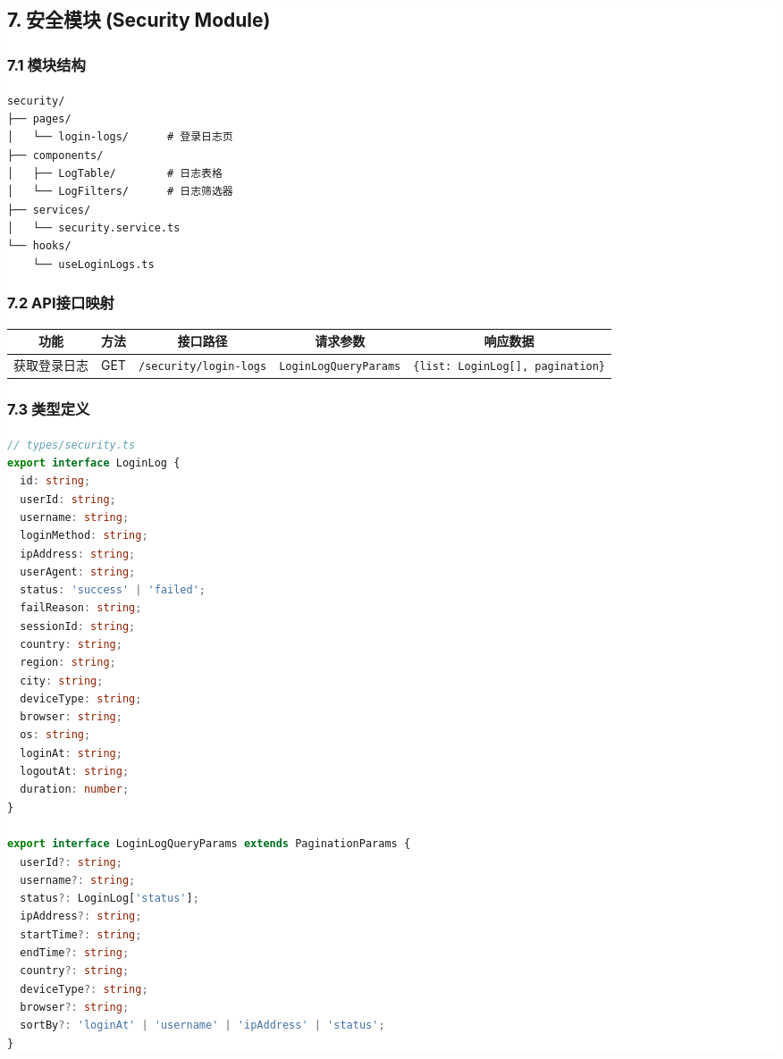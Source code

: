 ## 7. 安全模块 (Security Module)

### 7.1 模块结构
```
security/
├── pages/
│   └── login-logs/      # 登录日志页
├── components/
│   ├── LogTable/        # 日志表格
│   └── LogFilters/      # 日志筛选器
├── services/
│   └── security.service.ts
└── hooks/
    └── useLoginLogs.ts
```

### 7.2 API接口映射

| 功能 | 方法 | 接口路径 | 请求参数 | 响应数据 |
|------|------|---------|----------|----------|
| 获取登录日志 | GET | `/security/login-logs` | `LoginLogQueryParams` | `{list: LoginLog[], pagination}` |

### 7.3 类型定义
```typescript
// types/security.ts
export interface LoginLog {
  id: string;
  userId: string;
  username: string;
  loginMethod: string;
  ipAddress: string;
  userAgent: string;
  status: 'success' | 'failed';
  failReason: string;
  sessionId: string;
  country: string;
  region: string;
  city: string;
  deviceType: string;
  browser: string;
  os: string;
  loginAt: string;
  logoutAt: string;
  duration: number;
}

export interface LoginLogQueryParams extends PaginationParams {
  userId?: string;
  username?: string;
  status?: LoginLog['status'];
  ipAddress?: string;
  startTime?: string;
  endTime?: string;
  country?: string;
  deviceType?: string;
  browser?: string;
  sortBy?: 'loginAt' | 'username' | 'ipAddress' | 'status';
}
```
